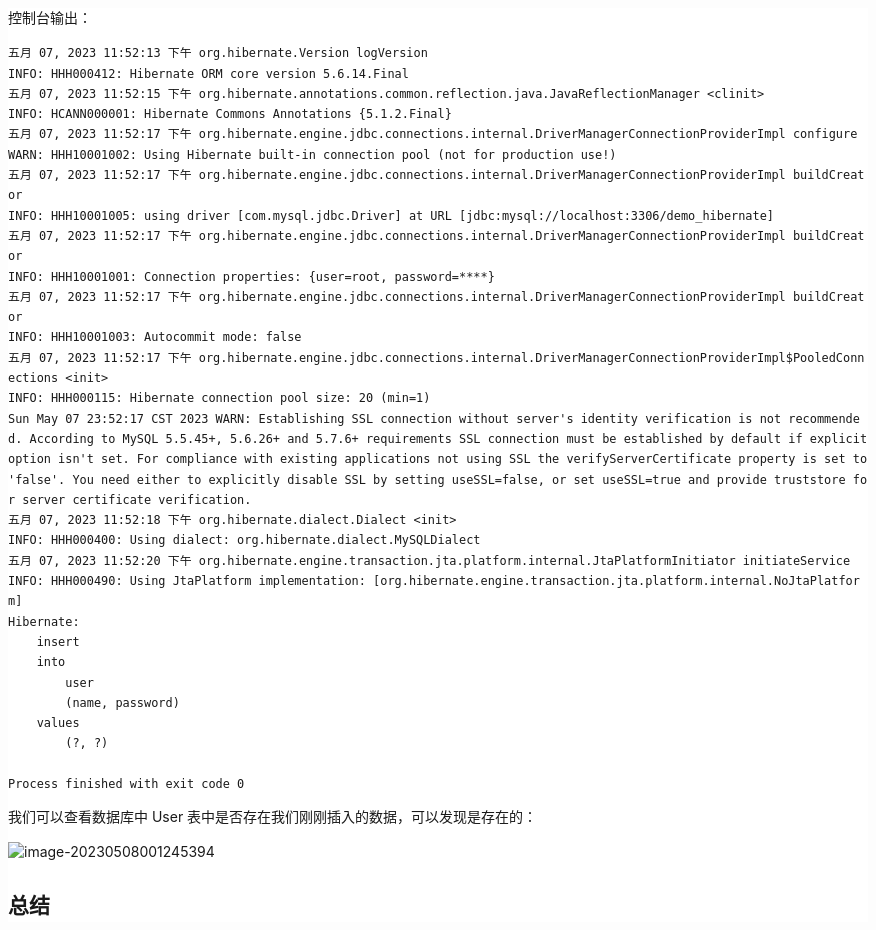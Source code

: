 
控制台输出：

    五月 07, 2023 11:52:13 下午 org.hibernate.Version logVersion
    INFO: HHH000412: Hibernate ORM core version 5.6.14.Final
    五月 07, 2023 11:52:15 下午 org.hibernate.annotations.common.reflection.java.JavaReflectionManager <clinit>
    INFO: HCANN000001: Hibernate Commons Annotations {5.1.2.Final}
    五月 07, 2023 11:52:17 下午 org.hibernate.engine.jdbc.connections.internal.DriverManagerConnectionProviderImpl configure
    WARN: HHH10001002: Using Hibernate built-in connection pool (not for production use!)
    五月 07, 2023 11:52:17 下午 org.hibernate.engine.jdbc.connections.internal.DriverManagerConnectionProviderImpl buildCreator
    INFO: HHH10001005: using driver [com.mysql.jdbc.Driver] at URL [jdbc:mysql://localhost:3306/demo_hibernate]
    五月 07, 2023 11:52:17 下午 org.hibernate.engine.jdbc.connections.internal.DriverManagerConnectionProviderImpl buildCreator
    INFO: HHH10001001: Connection properties: {user=root, password=****}
    五月 07, 2023 11:52:17 下午 org.hibernate.engine.jdbc.connections.internal.DriverManagerConnectionProviderImpl buildCreator
    INFO: HHH10001003: Autocommit mode: false
    五月 07, 2023 11:52:17 下午 org.hibernate.engine.jdbc.connections.internal.DriverManagerConnectionProviderImpl$PooledConnections <init>
    INFO: HHH000115: Hibernate connection pool size: 20 (min=1)
    Sun May 07 23:52:17 CST 2023 WARN: Establishing SSL connection without server's identity verification is not recommended. According to MySQL 5.5.45+, 5.6.26+ and 5.7.6+ requirements SSL connection must be established by default if explicit option isn't set. For compliance with existing applications not using SSL the verifyServerCertificate property is set to 'false'. You need either to explicitly disable SSL by setting useSSL=false, or set useSSL=true and provide truststore for server certificate verification.
    五月 07, 2023 11:52:18 下午 org.hibernate.dialect.Dialect <init>
    INFO: HHH000400: Using dialect: org.hibernate.dialect.MySQLDialect
    五月 07, 2023 11:52:20 下午 org.hibernate.engine.transaction.jta.platform.internal.JtaPlatformInitiator initiateService
    INFO: HHH000490: Using JtaPlatform implementation: [org.hibernate.engine.transaction.jta.platform.internal.NoJtaPlatform]
    Hibernate: 
        insert 
        into
            user
            (name, password) 
        values
            (?, ?)
    
    Process finished with exit code 0
    
    

我们可以查看数据库中 User 表中是否存在我们刚刚插入的数据，可以发现是存在的：

![image-20230508001245394](https://pic-bed-of-god23bin.oss-cn-shenzhen.aliyuncs.com/img/20230508004709.png)

总结
--
